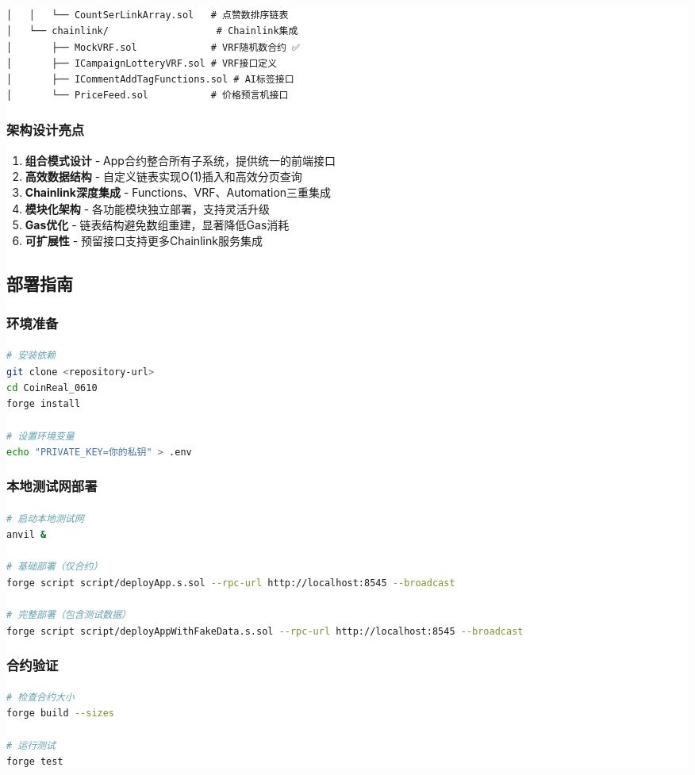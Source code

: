 ```
│   │   └── CountSerLinkArray.sol   # 点赞数排序链表
│   └── chainlink/                   # Chainlink集成
│       ├── MockVRF.sol             # VRF随机数合约 ✅
│       ├── ICampaignLotteryVRF.sol # VRF接口定义
│       ├── ICommentAddTagFunctions.sol # AI标签接口
│       └── PriceFeed.sol           # 价格预言机接口
```

### 架构设计亮点

1. **组合模式设计** - App合约整合所有子系统，提供统一的前端接口
2. **高效数据结构** - 自定义链表实现O(1)插入和高效分页查询
3. **Chainlink深度集成** - Functions、VRF、Automation三重集成
4. **模块化架构** - 各功能模块独立部署，支持灵活升级
5. **Gas优化** - 链表结构避免数组重建，显著降低Gas消耗
6. **可扩展性** - 预留接口支持更多Chainlink服务集成

## 部署指南

### 环境准备

```bash
# 安装依赖
git clone <repository-url>
cd CoinReal_0610
forge install

# 设置环境变量
echo "PRIVATE_KEY=你的私钥" > .env
```

### 本地测试网部署

```bash
# 启动本地测试网
anvil &

# 基础部署（仅合约）
forge script script/deployApp.s.sol --rpc-url http://localhost:8545 --broadcast

# 完整部署（包含测试数据）
forge script script/deployAppWithFakeData.s.sol --rpc-url http://localhost:8545 --broadcast
```

### 合约验证

```bash
# 检查合约大小
forge build --sizes

# 运行测试
forge test
```
